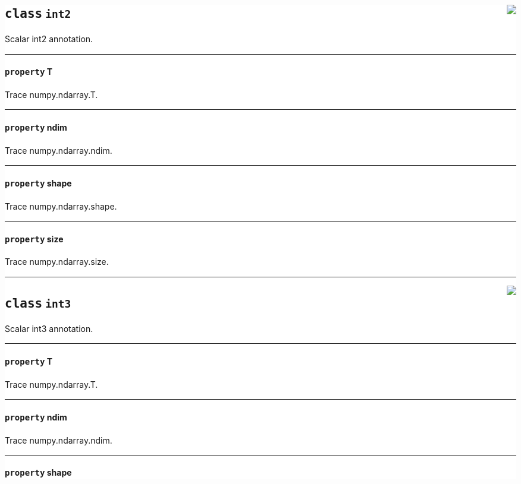 <a href="../../frontends/concrete-python/concrete/fhe/tracing/typing.py#L181"><img align="right" style="float:right;" src="https://img.shields.io/badge/-source-cccccc?style=flat-square"></a>

## <kbd>class</kbd> `int2`
Scalar int2 annotation. 


---

#### <kbd>property</kbd> T

Trace numpy.ndarray.T. 

---

#### <kbd>property</kbd> ndim

Trace numpy.ndarray.ndim. 

---

#### <kbd>property</kbd> shape

Trace numpy.ndarray.shape. 

---

#### <kbd>property</kbd> size

Trace numpy.ndarray.size. 




---

<a href="../../frontends/concrete-python/concrete/fhe/tracing/typing.py#L189"><img align="right" style="float:right;" src="https://img.shields.io/badge/-source-cccccc?style=flat-square"></a>

## <kbd>class</kbd> `int3`
Scalar int3 annotation. 


---

#### <kbd>property</kbd> T

Trace numpy.ndarray.T. 

---

#### <kbd>property</kbd> ndim

Trace numpy.ndarray.ndim. 

---

#### <kbd>property</kbd> shape
